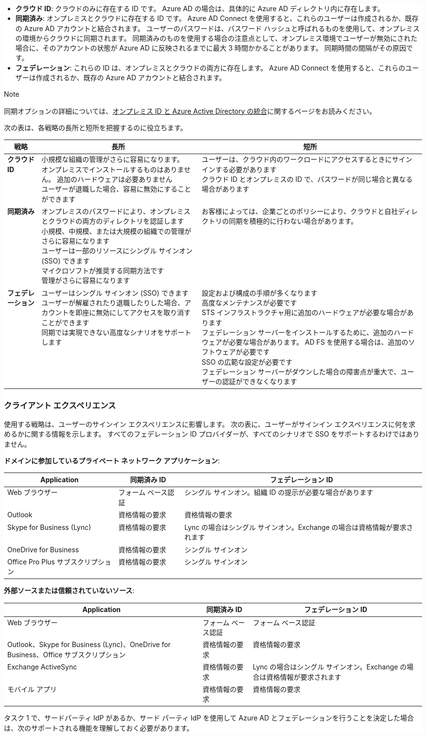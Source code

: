 * **クラウド ID**: クラウドのみに存在する ID です。  Azure AD の場合は、具体的に Azure AD ディレクトリ内に存在します。
* **同期済み**: オンプレミスとクラウドに存在する ID です。  Azure AD Connect を使用すると、これらのユーザーは作成されるか、既存の Azure AD アカウントと結合されます。  ユーザーのパスワードは、パスワード ハッシュと呼ばれるものを使用して、オンプレミスの環境からクラウドに同期されます。  同期済みのものを使用する場合の注意点として、オンプレミス環境でユーザーが無効にされた場合に、そのアカウントの状態が Azure AD に反映されるまでに最大 3 時間かかることがあります。  同期時間の間隔がその原因です。
* **フェデレーション**: これらの ID は、オンプレミスとクラウドの両方に存在します。  Azure AD Connect を使用すると、これらのユーザーは作成されるか、既存の Azure AD アカウントと結合されます。  

> [!NOTE]
> 同期オプションの詳細については、[オンプレミス ID と Azure Active Directory の統合](whatis-hybrid-identity.md)に関するページをお読みください。
> 
> 

次の表は、各戦略の長所と短所を把握するのに役立ちます。

| 戦略 | 長所 | 短所 |
| --- | --- | --- |
| **クラウド ID** |小規模な組織の管理がさらに容易になります。 <br> オンプレミスでインストールするものはありません。 追加のハードウェアは必要ありません<br>ユーザーが退職した場合、容易に無効にすることができます |ユーザーは、クラウド内のワークロードにアクセスするときにサインインする必要があります <br> クラウド ID とオンプレミスの ID で、パスワードが同じ場合と異なる場合があります |
| **同期済み** |オンプレミスのパスワードにより、オンプレミスとクラウドの両方のディレクトリを認証します <br>小規模、中規模、または大規模の組織での管理がさらに容易になります <br>ユーザーは一部のリソースにシングル サインオン (SSO) できます <br> マイクロソフトが推奨する同期方法です <br> 管理がさらに容易になります |お客様によっては、企業ごとのポリシーにより、クラウドと自社ディレクトリの同期を積極的に行わない場合があります。 |
| **フェデレーション** |ユーザーはシングル サインオン (SSO) できます <br>ユーザーが解雇されたり退職したりした場合、アカウントを即座に無効にしてアクセスを取り消すことができます<br> 同期では実現できない高度なシナリオをサポートします |設定および構成の手順が多くなります <br> 高度なメンテナンスが必要です <br> STS インフラストラクチャ用に追加のハードウェアが必要な場合があります <br> フェデレーション サーバーをインストールするために、追加のハードウェアが必要な場合があります。 AD FS を使用する場合は、追加のソフトウェアが必要です <br> SSO の広範な設定が必要です <br> フェデレーション サーバーがダウンした場合の障害点が重大で、ユーザーの認証ができなくなります |

### <a name="client-experience"></a>クライアント エクスペリエンス
使用する戦略は、ユーザーのサインイン エクスペリエンスに影響します。  次の表に、ユーザーがサインイン エクスペリエンスに何を求めるかに関する情報を示します。  すべてのフェデレーション ID プロバイダーが、すべてのシナリオで SSO をサポートするわけではありません。

**ドメインに参加しているプライベート ネットワーク アプリケーション**:

| Application | 同期済み ID | フェデレーション ID |
| --- | --- | --- |
| Web ブラウザー |フォーム ベース認証 |シングル サインオン。組織 ID の提示が必要な場合があります |
| Outlook |資格情報の要求 |資格情報の要求 |
| Skype for Business (Lync) |資格情報の要求 |Lync の場合はシングル サインオン。Exchange の場合は資格情報が要求されます |
| OneDrive for Business |資格情報の要求 |シングル サインオン |
| Office Pro Plus サブスクリプション |資格情報の要求 |シングル サインオン |

**外部ソースまたは信頼されていないソース**:

| Application | 同期済み ID | フェデレーション ID |
| --- | --- | --- |
| Web ブラウザー |フォーム ベース認証 |フォーム ベース認証 |
| Outlook、Skype for Business (Lync)、OneDrive for Business、Office サブスクリプション |資格情報の要求 |資格情報の要求 |
| Exchange ActiveSync |資格情報の要求 |Lync の場合はシングル サインオン。Exchange の場合は資格情報が要求されます |
| モバイル アプリ |資格情報の要求 |資格情報の要求 |

タスク 1 で、サードパーティ IdP があるか、サード パーティ IdP を使用して Azure AD とフェデレーションを行うことを決定した場合は、次のサポートされる機能を理解しておく必要があります。
